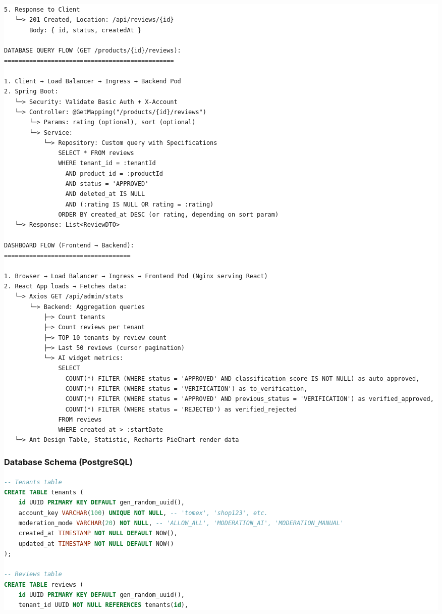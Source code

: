 ```
5. Response to Client
   └─> 201 Created, Location: /api/reviews/{id}
       Body: { id, status, createdAt }

DATABASE QUERY FLOW (GET /products/{id}/reviews):
===============================================

1. Client → Load Balancer → Ingress → Backend Pod
2. Spring Boot:
   └─> Security: Validate Basic Auth + X-Account
   └─> Controller: @GetMapping("/products/{id}/reviews")
       └─> Params: rating (optional), sort (optional)
       └─> Service:
           └─> Repository: Custom query with Specifications
               SELECT * FROM reviews
               WHERE tenant_id = :tenantId
                 AND product_id = :productId
                 AND status = 'APPROVED'
                 AND deleted_at IS NULL
                 AND (:rating IS NULL OR rating = :rating)
               ORDER BY created_at DESC (or rating, depending on sort param)
   └─> Response: List<ReviewDTO>

DASHBOARD FLOW (Frontend → Backend):
===================================

1. Browser → Load Balancer → Ingress → Frontend Pod (Nginx serving React)
2. React App loads → Fetches data:
   └─> Axios GET /api/admin/stats
       └─> Backend: Aggregation queries
           ├─> Count tenants
           ├─> Count reviews per tenant
           ├─> TOP 10 tenants by review count
           ├─> Last 50 reviews (cursor pagination)
           └─> AI widget metrics:
               SELECT
                 COUNT(*) FILTER (WHERE status = 'APPROVED' AND classification_score IS NOT NULL) as auto_approved,
                 COUNT(*) FILTER (WHERE status = 'VERIFICATION') as to_verification,
                 COUNT(*) FILTER (WHERE status = 'APPROVED' AND previous_status = 'VERIFICATION') as verified_approved,
                 COUNT(*) FILTER (WHERE status = 'REJECTED') as verified_rejected
               FROM reviews
               WHERE created_at > :startDate
   └─> Ant Design Table, Statistic, Recharts PieChart render data
```

### Database Schema (PostgreSQL)

```sql
-- Tenants table
CREATE TABLE tenants (
    id UUID PRIMARY KEY DEFAULT gen_random_uuid(),
    account_key VARCHAR(100) UNIQUE NOT NULL, -- 'tomex', 'shop123', etc.
    moderation_mode VARCHAR(20) NOT NULL, -- 'ALLOW_ALL', 'MODERATION_AI', 'MODERATION_MANUAL'
    created_at TIMESTAMP NOT NULL DEFAULT NOW(),
    updated_at TIMESTAMP NOT NULL DEFAULT NOW()
);

-- Reviews table
CREATE TABLE reviews (
    id UUID PRIMARY KEY DEFAULT gen_random_uuid(),
    tenant_id UUID NOT NULL REFERENCES tenants(id),
```